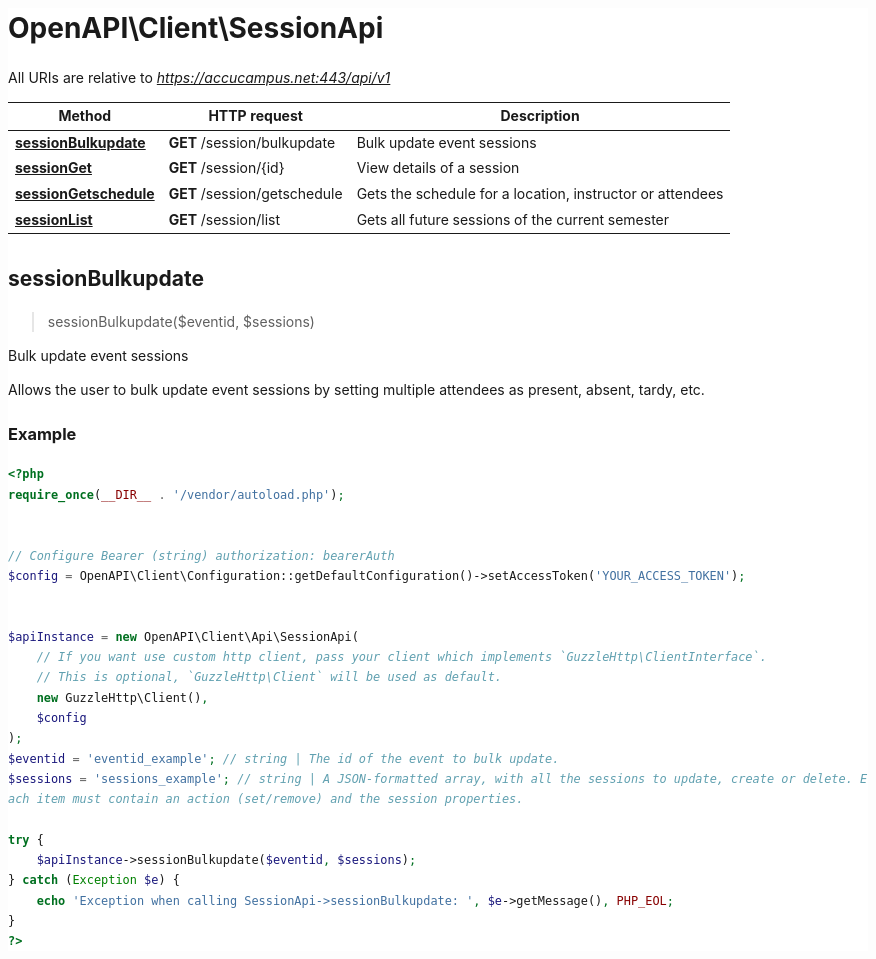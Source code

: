 # OpenAPI\Client\SessionApi

All URIs are relative to *https://accucampus.net:443/api/v1*

Method | HTTP request | Description
------------- | ------------- | -------------
[**sessionBulkupdate**](SessionApi.md#sessionBulkupdate) | **GET** /session/bulkupdate | Bulk update event sessions
[**sessionGet**](SessionApi.md#sessionGet) | **GET** /session/{id} | View details of a session
[**sessionGetschedule**](SessionApi.md#sessionGetschedule) | **GET** /session/getschedule | Gets the schedule for a location, instructor or attendees
[**sessionList**](SessionApi.md#sessionList) | **GET** /session/list | Gets all future sessions of the current semester



## sessionBulkupdate

> sessionBulkupdate($eventid, $sessions)

Bulk update event sessions

Allows the user to bulk update event sessions by setting multiple attendees as present, absent, tardy, etc.

### Example

```php
<?php
require_once(__DIR__ . '/vendor/autoload.php');


// Configure Bearer (string) authorization: bearerAuth
$config = OpenAPI\Client\Configuration::getDefaultConfiguration()->setAccessToken('YOUR_ACCESS_TOKEN');


$apiInstance = new OpenAPI\Client\Api\SessionApi(
    // If you want use custom http client, pass your client which implements `GuzzleHttp\ClientInterface`.
    // This is optional, `GuzzleHttp\Client` will be used as default.
    new GuzzleHttp\Client(),
    $config
);
$eventid = 'eventid_example'; // string | The id of the event to bulk update.
$sessions = 'sessions_example'; // string | A JSON-formatted array, with all the sessions to update, create or delete. Each item must contain an action (set/remove) and the session properties.

try {
    $apiInstance->sessionBulkupdate($eventid, $sessions);
} catch (Exception $e) {
    echo 'Exception when calling SessionApi->sessionBulkupdate: ', $e->getMessage(), PHP_EOL;
}
?>
```

